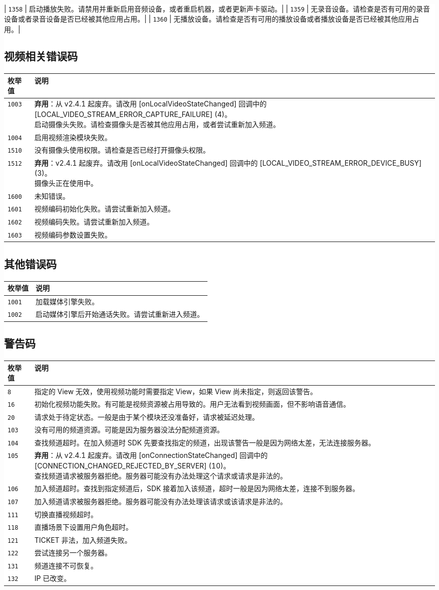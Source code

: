 | `1358`   | 启动播放失败。请禁用并重新启用音频设备，或者重启机器，或者更新声卡驱动。|
| `1359`   | 无录音设备。请检查是否有可用的录音设备或者录音设备是否已经被其他应用占用。|
| `1360`   | 无播放设备。请检查是否有可用的播放设备或者播放设备是否已经被其他应用占用。|

## 视频相关错误码

| 枚举值 | 说明   |
| :----- | :----------------------------------------------------------- |
| `1003`   | **弃用**：从 v2.4.1 起废弃。请改用 [onLocalVideoStateChanged] 回调中的 [LOCAL_VIDEO_STREAM_ERROR_CAPTURE_FAILURE] (4)。</br>启动摄像头失败。请检查摄像头是否被其他应用占用，或者尝试重新加入频道。 |
| `1004`   | 启用视频渲染模块失败。   |
| `1510`   | 没有摄像头使用权限。请检查是否已经打开摄像头权限。|
| `1512`   | **弃用**：v2.4.1 起废弃。请改用 [onLocalVideoStateChanged] 回调中的 [LOCAL_VIDEO_STREAM_ERROR_DEVICE_BUSY] (3)。</br>摄像头正在使用中。|
| `1600`  | 未知错误。|
| `1601`  | 视频编码初始化失败。请尝试重新加入频道。|
| `1602`  | 视频编码失败。请尝试重新加入频道。|
| `1603`  | 视频编码参数设置失败。|


## 其他错误码

| 枚举值 | 说明   |
| :----- | :----------------------------------------------------------- |
| `1001`   | 加载媒体引擎失败。       |
| `1002`   | 启动媒体引擎后开始通话失败。请尝试重新进入频道。      |


## 警告码

| 枚举值 | 说明   |
| :----- | :----------------------------------------------------------- |
| `8`     | 指定的 View 无效，使用视频功能时需要指定 View，如果 View 尚未指定，则返回该警告。|
| `16`  | 初始化视频功能失败。有可能是视频资源被占用导致的。用户无法看到视频画面，但不影响语音通信。|
| `20`  | 请求处于待定状态。一般是由于某个模块还没准备好，请求被延迟处理。|
| `103`  | 没有可用的频道资源。可能是因为服务器没法分配频道资源。|
| `104`  | 查找频道超时。在加入频道时 SDK 先要查找指定的频道，出现该警告一般是因为网络太差，无法连接服务器。|
| `105`  | **弃用**：从 v2.4.1 起废弃。请改用 [onConnectionStateChanged] 回调中的 [CONNECTION_CHANGED_REJECTED_BY_SERVER] (10)。</br>查找频道请求被服务器拒绝。服务器可能没有办法处理这个请求或请求是非法的。|
| `106`  | 加入频道超时。查找到指定频道后，SDK 接着加入该频道，超时一般是因为网络太差，连接不到服务器。|
| `107`  | 加入频道请求被服务器拒绝。服务器可能没有办法处理该请求或该请求是非法的。|
| `111`  | 切换直播视频超时。 |
| `118`  | 直播场景下设置用户角色超时。|
| `121`  | TICKET 非法，加入频道失败。|
| `122`  | 尝试连接另一个服务器。 |
| `131` | 频道连接不可恢复。|
| `132` | IP 已改变。|
